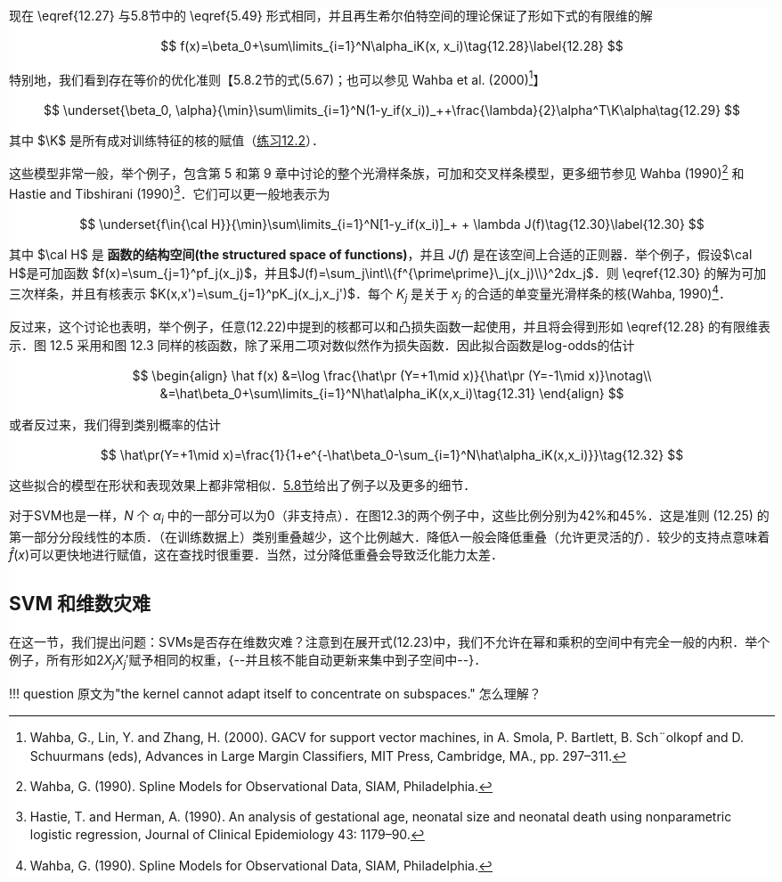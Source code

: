 
现在 \eqref{12.27} 与5.8节中的 \eqref{5.49} 形式相同，并且再生希尔伯特空间的理论保证了形如下式的有限维的解

$$
f(x)=\beta_0+\sum\limits_{i=1}^N\alpha_iK(x, x_i)\tag{12.28}\label{12.28}
$$

特别地，我们看到存在等价的优化准则【5.8.2节的式(5.67)；也可以参见 Wahba et al. (2000)[^3]】

$$
\underset{\beta_0, \alpha}{\min}\sum\limits_{i=1}^N(1-y_if(x_i))_++\frac{\lambda}{2}\alpha^T\K\alpha\tag{12.29}
$$

其中 $\K$ 是所有成对训练特征的核的赋值（[练习12.2](https://github.com/szcf-weiya/ESL-CN/issues/80)）．

这些模型非常一般，举个例子，包含第 5 和第 9 章中讨论的整个光滑样条族，可加和交叉样条模型，更多细节参见 Wahba (1990)[^4] 和 Hastie and Tibshirani (1990)[^5]．它们可以更一般地表示为

$$
\underset{f\in{\cal H}}{\min}\sum\limits_{i=1}^N[1-y_if(x_i)]_+ + \lambda J(f)\tag{12.30}\label{12.30}
$$

其中 $\cal H$ 是 **函数的结构空间(the structured space of functions)**，并且 $J(f)$ 是在该空间上合适的正则器．举个例子，假设$\cal H$是可加函数 $f(x)=\sum_{j=1}^pf_j(x_j)$，并且$J(f)=\sum_j\int\\{f^{\prime\prime}\_j(x_j)\\}^2dx_j$．则 \eqref{12.30} 的解为可加三次样条，并且有核表示 $K(x,x')=\sum_{j=1}^pK_j(x_j,x_j')$．每个 $K_j$ 是关于 $x_j$ 的合适的单变量光滑样条的核(Wahba, 1990)[^4]．

反过来，这个讨论也表明，举个例子，任意(12.22)中提到的核都可以和凸损失函数一起使用，并且将会得到形如 \eqref{12.28} 的有限维表示．图 12.5 采用和图 12.3 同样的核函数，除了采用二项对数似然作为损失函数．因此拟合函数是log-odds的估计

$$
\begin{align}
\hat f(x) &=\log \frac{\hat\pr (Y=+1\mid x)}{\hat\pr (Y=-1\mid x)}\notag\\
&=\hat\beta_0+\sum\limits_{i=1}^N\hat\alpha_iK(x,x_i)\tag{12.31}
\end{align}
$$

或者反过来，我们得到类别概率的估计

$$
\hat\pr(Y=+1\mid x)=\frac{1}{1+e^{-\hat\beta_0-\sum_{i=1}^N\hat\alpha_iK(x,x_i)}}\tag{12.32}
$$

这些拟合的模型在形状和表现效果上都非常相似．[5.8节](../05-Basis-Expansions-and-Regularization/5.8-Regularization-and-Reproducing-Kernel-Hibert-Spaces/index.html)给出了例子以及更多的细节．

对于SVM也是一样，$N$ 个 $\alpha_i$ 中的一部分可以为0（非支持点）．在图12.3的两个例子中，这些比例分别为$42\%$和$45\%$．这是准则 (12.25) 的第一部分分段线性的本质．（在训练数据上）类别重叠越少，这个比例越大．降低$\lambda$一般会降低重叠（允许更灵活的$f$）．较少的支持点意味着$\hat f(x)$可以更快地进行赋值，这在查找时很重要．当然，过分降低重叠会导致泛化能力太差．

## SVM 和维数灾难

在这一节，我们提出问题：SVMs是否存在维数灾难？注意到在展开式(12.23)中，我们不允许在幂和乘积的空间中有完全一般的内积．举个例子，所有形如$2X_jX_j'$赋予相同的权重，{--并且核不能自动更新来集中到子空间中--}．

!!! question
    原文为"the kernel cannot adapt itself to concentrate on subspaces." 怎么理解？


[^1]: Rosset, S. and Zhu, J. (2007). Piecewise linear regularized solution paths, Annals of Statistics 35(3): 1012–1030. [下载](../../references/euclid.aos.1185303996.pdf)
[^2]: Rosset, S., Zhu, J. and Hastie, T. (2004b). Margin maximizing loss functions, in S. Thrun, L. Saul and B. Schölkopf (eds), Advances in Neural Information Processing Systems 16, MIT Press, Cambridge, MA.
[^3]: Wahba, G., Lin, Y. and Zhang, H. (2000). GACV for support vector machines, in A. Smola, P. Bartlett, B. Sch¨olkopf and D. Schuurmans (eds), Advances in Large Margin Classifiers, MIT Press, Cambridge, MA., pp. 297–311.
[^4]: Wahba, G. (1990). Spline Models for Observational Data, SIAM, Philadelphia.
[^5]: Hastie, T. and Herman, A. (1990). An analysis of gestational age, neonatal size and neonatal death using nonparametric logistic regression, Journal of Clinical Epidemiology 43: 1179–90.
[^6]: Hastie, T., Rosset, S., Tibshirani, R. and Zhu, J. (2004). The entire regularization path for the support vector machine, Journal of Machine Learning Research 5: 1391–1415.
[^7]: Huber, P. (1964). Robust estimation of a location parameter, Annals of Mathematical Statistics 53: 73–101.
[^8]: Kressel, U. (1999). Pairwise classification and support vector machines, in B. Sch¨olkopf, C. Burges and A. Smola (eds), Advances in Kernel Methods - Support Vector Learning, MIT Press, Cambridge, MA.,pp. 255–268.
[^9]: Friedman, J. (1996). Another approach to polychotomous classification, Technical report, Stanford University
[^10]: Hastie, T. and Tibshirani, R. (1998). Classification by pairwise coupling, Annals of Statistics 26(2): 451–471.